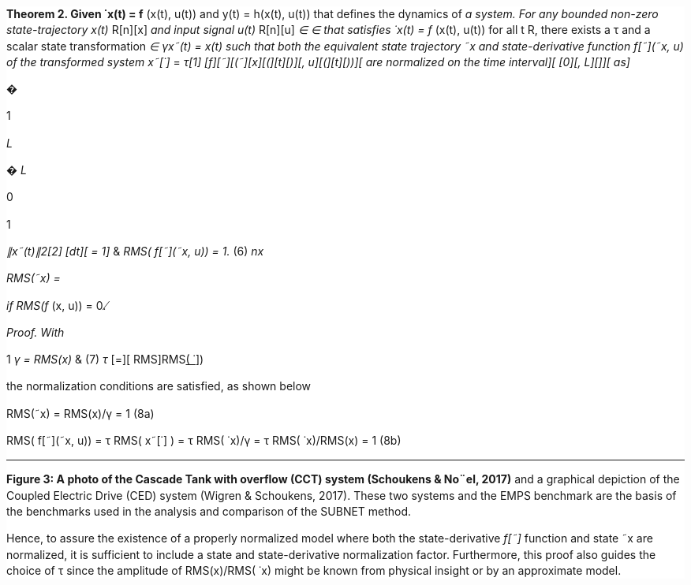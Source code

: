 **Theorem 2. Given ˙x(t) = f** (x(t), u(t)) and y(t) = h(x(t), u(t)) that defines the dynamics of
_a system. For any bounded non-zero state-trajectory x(t)_ R[n][x] _and input signal u(t)_ R[n][u]
_∈_ _∈_
_that satisfies ˙x(t) = f_ (x(t), u(t)) for all t R, there exists a τ and a scalar state transformation
_∈_
_γx˜(t) = x(t) such that both the equivalent state trajectory ˜x and state-derivative function_ _f[˜](˜x, u)_
_of the transformed system_ _x˜[˙]_ = _τ[1]_ _[f][˜][(˜][x][(][t][)][, u][(][t][))][ are normalized on the time interval][ [0][, L][]][ as]_


�


1

_L_


� _L_

0


1

_∥x˜(t)∥2[2]_ _[dt][ = 1]_ & _RMS( f[˜](˜x, u)) = 1._ (6)
_nx_


_RMS(˜x) =_

_if RMS(f_ (x, u)) = 0.
_̸_

_Proof. With_


1
_γ = RMS(x)_ & (7)
_τ_ [=][ RMS]RMS[( ˙]([x]x[)])

the normalization conditions are satisfied, as shown below

RMS(˜x) = RMS(x)/γ = 1 (8a)

RMS( f[˜](˜x, u)) = τ RMS( x˜[˙] ) = τ RMS( ˙x)/γ = τ RMS( ˙x)/RMS(x) = 1 (8b)


-----

**Figure 3: A photo of the Cascade Tank with overflow (CCT) system (Schoukens & No¨el, 2017)**
and a graphical depiction of the Coupled Electric Drive (CED) system (Wigren & Schoukens,
2017). These two systems and the EMPS benchmark are the basis of the benchmarks used in the
analysis and comparison of the SUBNET method.

Hence, to assure the existence of a properly normalized model where both the state-derivative _f[˜]_
function and state ˜x are normalized, it is sufficient to include a state and state-derivative normalization factor. Furthermore, this proof also guides the choice of τ since the amplitude of
RMS(x)/RMS( ˙x) might be known from physical insight or by an approximate model.
